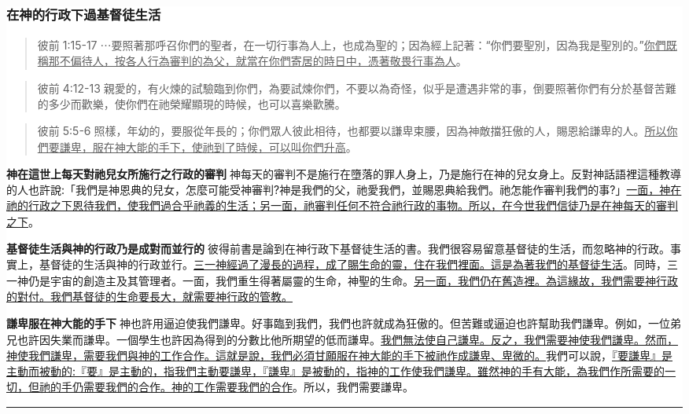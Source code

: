 ### 在神的行政下過基督徒生活

> 彼前 1:15-17 ⋯要照著那呼召你們的聖者，在一切行事為人上，也成為聖的；因為經上記著：“你們要聖別，因為我是聖別的。”<u>你們既稱那不偏待人，按各人行為審判的為父，就當在你們寄居的時日中，憑著敬畏行事為人</u>。

> 彼前 4:12-13 親愛的，有火煉的試驗臨到你們，為要試煉你們，不要以為奇怪，似乎是遭遇非常的事，倒要照著你們有分於基督苦難的多少而歡樂，使你們在祂榮耀顯現的時候，也可以喜樂歡騰。

> 彼前 5:5-6 照樣，年幼的，要服從年長的；你們眾人彼此相待，也都要以謙卑束腰，因為神敵擋狂傲的人，賜恩給謙卑的人。<u>所以你們要謙卑，服在神大能的手下，使祂到了時候，可以叫你們升高</u>。

**神在這世上每天對祂兒女所施行之行政的審判** 神每天的審判不是施行在墮落的罪人身上，乃是施行在神的兒女身上。反對神話語裡這種教導的人也許說:「我們是神恩典的兒女，怎麼可能受神審判?神是我們的父，祂愛我們，並賜恩典給我們。祂怎能作審判我們的事?」<u>一面，神在祂的行政之下恩待我們，使我們過合乎祂義的生活；另一面，祂審判任何不符合祂行政的事物。所以，在今世我們信徒乃是在神每天的審判之下</u>。

**基督徒生活與神的行政乃是成對而並行的** 彼得前書是論到在神行政下基督徒生活的書。我們很容易留意基督徒的生活，而忽略神的行政。事實上，基督徒的生活與神的行政並行。<u>三一神經過了漫長的過程，成了賜生命的靈，住在我們</u><u>裡</u><u>面。這是為著我們的基督徒生活</u>。同時，三一神仍是宇宙的創造主及其管理者。一面，我們重生得著屬靈的生命，神聖的生命。<u>另一面，我們仍在舊造</u><u>裡</u><u>。為這緣故，我們需要神行政的對付。我們基督徒的生命要長大，就需要神行政的管教。</u>

**謙卑服在神大能的手下** 神也許用逼迫使我們謙卑。好事臨到我們，我們也許就成為狂傲的。但苦難或逼迫也許幫助我們謙卑。例如，一位弟兄也許因失業而謙卑。一個學生也許因為得到的分數比他所期望的低而謙卑。<u>我們無法使自己謙卑。反之，我們需要神使我們謙卑。然而，神使我們謙卑，需要我們與神的工作合作。這就是說，我們必須甘願服在神大能的手下</u><u>被祂作成謙卑、卑微的。</u>我們可以說，<u>『要謙卑』是主動而被動的:『要』是主動的，指我們主動要謙卑，『謙卑』是被動的，指神的工作使我們謙卑。雖然神的手有大能，為我們作所需要的一切，但祂的手仍需要我們的合作。神的工作需要我們的合作</u>。所以，我們需要謙卑。

___

